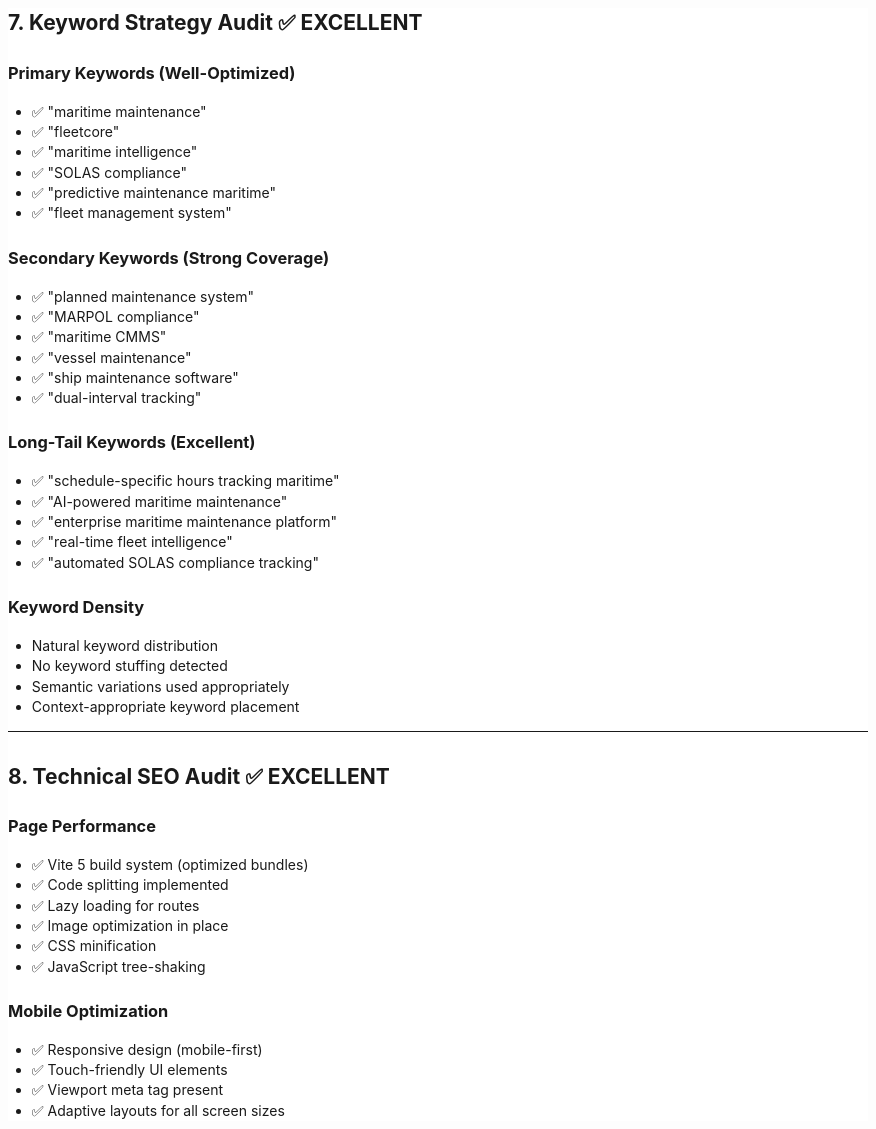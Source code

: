 
## 7. Keyword Strategy Audit ✅ EXCELLENT

### Primary Keywords (Well-Optimized)
- ✅ "maritime maintenance"
- ✅ "fleetcore"
- ✅ "maritime intelligence"
- ✅ "SOLAS compliance"
- ✅ "predictive maintenance maritime"
- ✅ "fleet management system"

### Secondary Keywords (Strong Coverage)
- ✅ "planned maintenance system"
- ✅ "MARPOL compliance"
- ✅ "maritime CMMS"
- ✅ "vessel maintenance"
- ✅ "ship maintenance software"
- ✅ "dual-interval tracking"

### Long-Tail Keywords (Excellent)
- ✅ "schedule-specific hours tracking maritime"
- ✅ "AI-powered maritime maintenance"
- ✅ "enterprise maritime maintenance platform"
- ✅ "real-time fleet intelligence"
- ✅ "automated SOLAS compliance tracking"

### Keyword Density
- Natural keyword distribution
- No keyword stuffing detected
- Semantic variations used appropriately
- Context-appropriate keyword placement

---

## 8. Technical SEO Audit ✅ EXCELLENT

### Page Performance
- ✅ Vite 5 build system (optimized bundles)
- ✅ Code splitting implemented
- ✅ Lazy loading for routes
- ✅ Image optimization in place
- ✅ CSS minification
- ✅ JavaScript tree-shaking

### Mobile Optimization
- ✅ Responsive design (mobile-first)
- ✅ Touch-friendly UI elements
- ✅ Viewport meta tag present
- ✅ Adaptive layouts for all screen sizes
